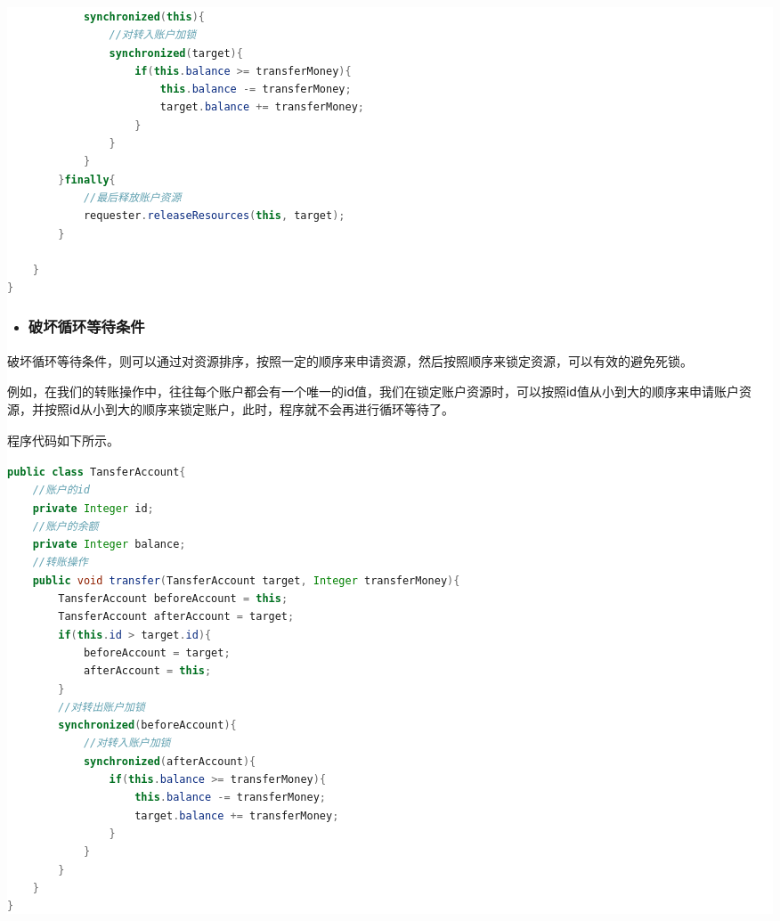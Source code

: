 ```java
            synchronized(this){
                //对转入账户加锁
                synchronized(target){
                    if(this.balance >= transferMoney){
                        this.balance -= transferMoney;
                        target.balance += transferMoney;
                    }   
                }
            }
        }finally{
            //最后释放账户资源
            requester.releaseResources(this, target);
        }

    }
}
```

* ### **破坏循环等待条件**

破坏循环等待条件，则可以通过对资源排序，按照一定的顺序来申请资源，然后按照顺序来锁定资源，可以有效的避免死锁。

例如，在我们的转账操作中，往往每个账户都会有一个唯一的id值，我们在锁定账户资源时，可以按照id值从小到大的顺序来申请账户资源，并按照id从小到大的顺序来锁定账户，此时，程序就不会再进行循环等待了。

程序代码如下所示。

```java
public class TansferAccount{
    //账户的id
    private Integer id;
    //账户的余额
    private Integer balance;
    //转账操作
    public void transfer(TansferAccount target, Integer transferMoney){
        TansferAccount beforeAccount = this;
        TansferAccount afterAccount = target;
        if(this.id > target.id){
            beforeAccount = target;
            afterAccount = this;
        }
        //对转出账户加锁
        synchronized(beforeAccount){
            //对转入账户加锁
            synchronized(afterAccount){
                if(this.balance >= transferMoney){
                    this.balance -= transferMoney;
                    target.balance += transferMoney;
                }   
            }
        }
    }
}
```
